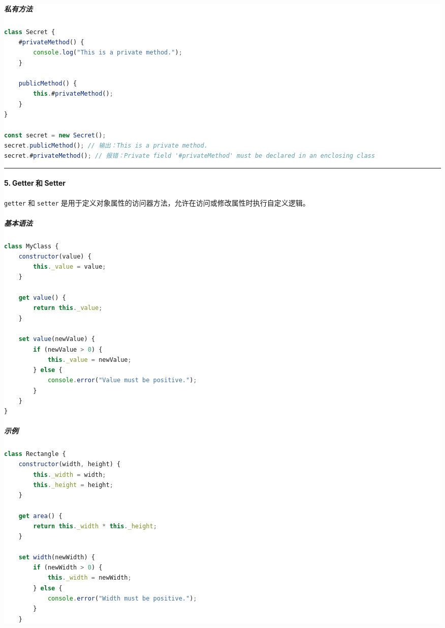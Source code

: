 ##### **私有方法**

```javascript
class Secret {
    #privateMethod() {
        console.log("This is a private method.");
    }

    publicMethod() {
        this.#privateMethod();
    }
}

const secret = new Secret();
secret.publicMethod(); // 输出：This is a private method.
secret.#privateMethod(); // 报错：Private field '#privateMethod' must be declared in an enclosing class
```

---

#### **5. Getter 和 Setter**

`getter` 和 `setter` 是用于定义对象属性的访问器方法，允许在访问或修改属性时执行自定义逻辑。

##### **基本语法**

```javascript
class MyClass {
    constructor(value) {
        this._value = value;
    }

    get value() {
        return this._value;
    }

    set value(newValue) {
        if (newValue > 0) {
            this._value = newValue;
        } else {
            console.error("Value must be positive.");
        }
    }
}
```

##### **示例**

```javascript
class Rectangle {
    constructor(width, height) {
        this._width = width;
        this._height = height;
    }

    get area() {
        return this._width * this._height;
    }

    set width(newWidth) {
        if (newWidth > 0) {
            this._width = newWidth;
        } else {
            console.error("Width must be positive.");
        }
    }
```